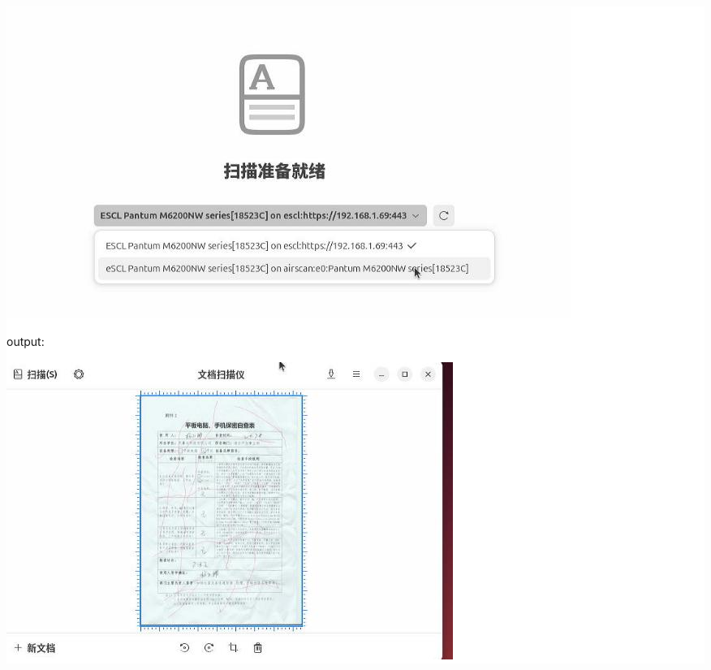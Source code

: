 ![./images/2025_10_14_17_34_23_695x384.jpg](./images/2025_10_14_17_34_23_695x384.jpg)

output:   

![./images/2025_10_14_17_35_08_550x366.jpg](./images/2025_10_14_17_35_08_550x366.jpg)

